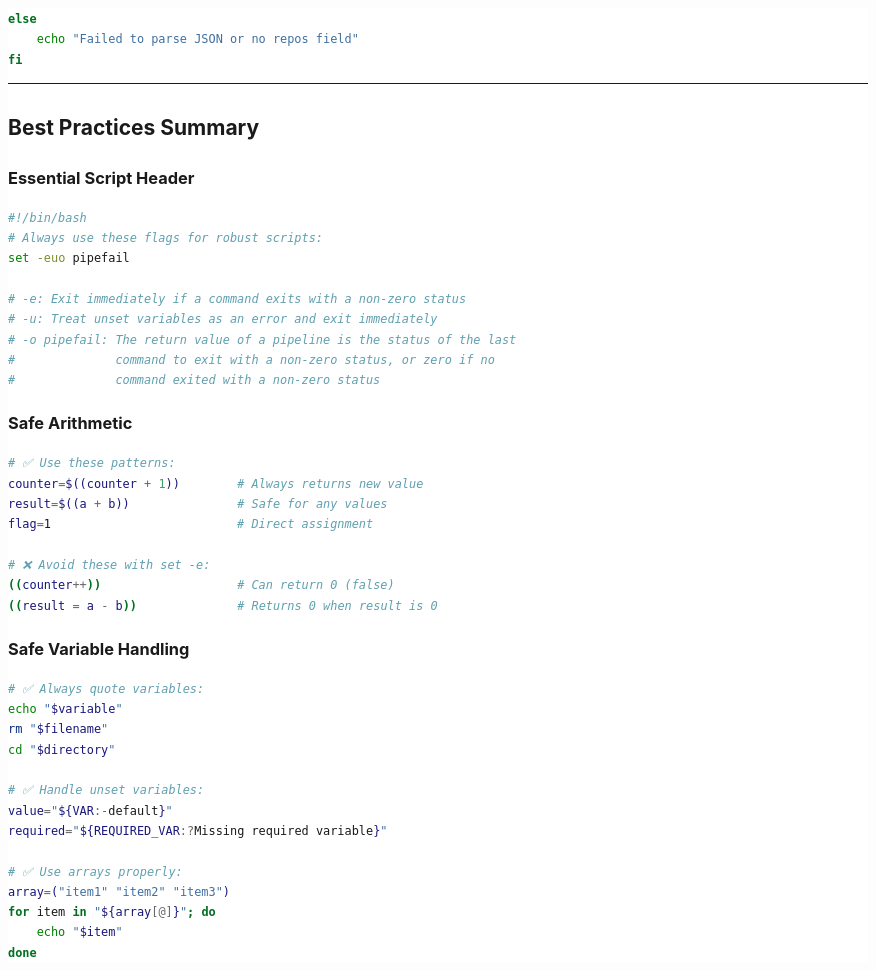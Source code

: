 ```bash
else
    echo "Failed to parse JSON or no repos field"
fi
```

---

## Best Practices Summary

### Essential Script Header

```bash
#!/bin/bash
# Always use these flags for robust scripts:
set -euo pipefail

# -e: Exit immediately if a command exits with a non-zero status
# -u: Treat unset variables as an error and exit immediately
# -o pipefail: The return value of a pipeline is the status of the last 
#              command to exit with a non-zero status, or zero if no 
#              command exited with a non-zero status
```

### Safe Arithmetic

```bash
# ✅ Use these patterns:
counter=$((counter + 1))        # Always returns new value
result=$((a + b))               # Safe for any values
flag=1                          # Direct assignment

# ❌ Avoid these with set -e:
((counter++))                   # Can return 0 (false)
((result = a - b))              # Returns 0 when result is 0
```

### Safe Variable Handling

```bash
# ✅ Always quote variables:
echo "$variable"
rm "$filename"
cd "$directory"

# ✅ Handle unset variables:
value="${VAR:-default}"
required="${REQUIRED_VAR:?Missing required variable}"

# ✅ Use arrays properly:
array=("item1" "item2" "item3")
for item in "${array[@]}"; do
    echo "$item"
done
```
